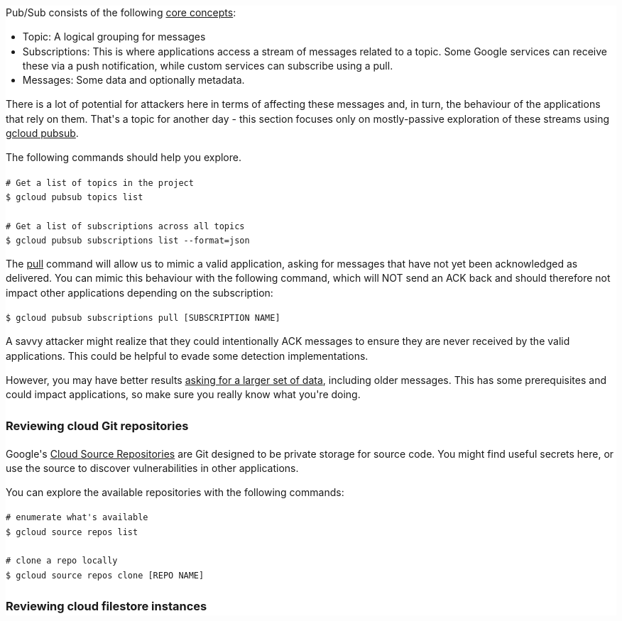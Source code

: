 Pub/Sub consists of the following [core concepts](https://cloud.google.com/pubsub/docs/overview#data_model):

- Topic: A logical grouping for messages
- Subscriptions: This is where applications access a stream of messages related to a topic. Some Google services can receive these via a push notification, while custom services can subscribe using a pull.
- Messages: Some data and optionally metadata.

There is a lot of potential for attackers here in terms of affecting these messages and, in turn, the behaviour of the applications that rely on them. That's a topic for another day - this section focuses only on mostly-passive exploration of these streams using [gcloud pubsub](https://cloud.google.com/sdk/gcloud/reference/pubsub/).

The following commands should help you explore.

```
# Get a list of topics in the project
$ gcloud pubsub topics list

# Get a list of subscriptions across all topics
$ gcloud pubsub subscriptions list --format=json
```

The [pull](https://cloud.google.com/sdk/gcloud/reference/pubsub/subscriptions/pull) command will allow us to mimic a valid application, asking for messages that have not yet been acknowledged as delivered. You can mimic this behaviour with the following command, which will NOT send an ACK back and should therefore not impact other applications depending on the subscription:

```
$ gcloud pubsub subscriptions pull [SUBSCRIPTION NAME]
```

A savvy attacker might realize that they could intentionally ACK messages to ensure they are never received by the valid applications. This could be helpful to evade some detection implementations.

However, you may have better results [asking for a larger set of data](https://cloud.google.com/pubsub/docs/replay-overview), including older messages. This has some prerequisites and could impact applications, so make sure you really know what you're doing.

### Reviewing cloud Git repositories

Google's [Cloud Source Repositories](https://cloud.google.com/source-repositories/) are Git designed to be private storage for source code. You might find useful secrets here, or use the source to discover vulnerabilities in other applications.

You can explore the available repositories with the following commands:

```
# enumerate what's available
$ gcloud source repos list

# clone a repo locally
$ gcloud source repos clone [REPO NAME]
```

### Reviewing cloud filestore instances
